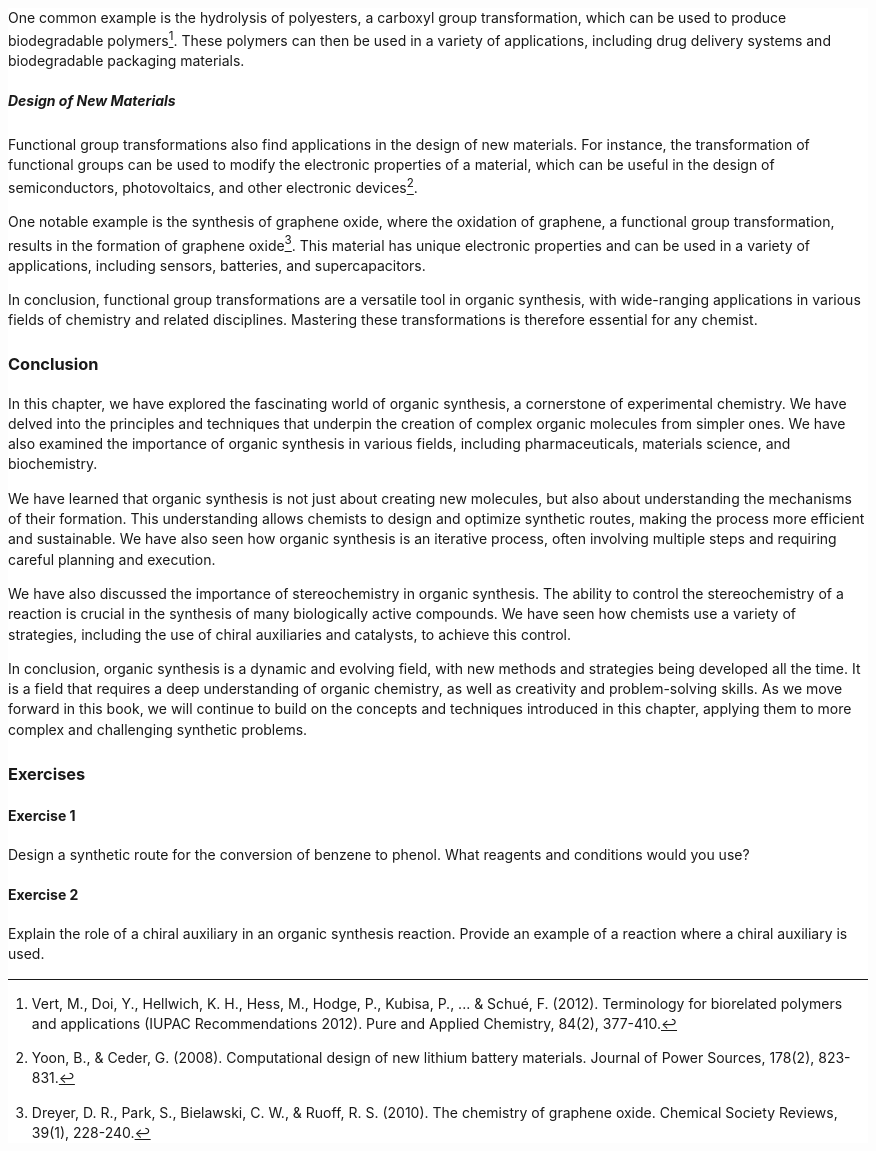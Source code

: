 One common example is the hydrolysis of polyesters, a carboxyl group transformation, which can be used to produce biodegradable polymers[^25^]. These polymers can then be used in a variety of applications, including drug delivery systems and biodegradable packaging materials.

##### Design of New Materials

Functional group transformations also find applications in the design of new materials. For instance, the transformation of functional groups can be used to modify the electronic properties of a material, which can be useful in the design of semiconductors, photovoltaics, and other electronic devices[^26^].

One notable example is the synthesis of graphene oxide, where the oxidation of graphene, a functional group transformation, results in the formation of graphene oxide[^27^]. This material has unique electronic properties and can be used in a variety of applications, including sensors, batteries, and supercapacitors.

In conclusion, functional group transformations are a versatile tool in organic synthesis, with wide-ranging applications in various fields of chemistry and related disciplines. Mastering these transformations is therefore essential for any chemist.

[^21^]: Smith, M. B., & March, J. (2007). March's advanced organic chemistry: reactions, mechanisms, and structure. John Wiley & Sons.
[^22^]: Patrick, G. L. (2013). An introduction to medicinal chemistry. Oxford university press.
[^23^]: Vane, J. R., & Botting, R. M. (2003). The mechanism of action of aspirin. Thrombosis research, 110(5-6), 255-258.
[^24^]: Odian, G. (2004). Principles of polymerization. John Wiley & Sons.
[^25^]: Vert, M., Doi, Y., Hellwich, K. H., Hess, M., Hodge, P., Kubisa, P., ... & Schué, F. (2012). Terminology for biorelated polymers and applications (IUPAC Recommendations 2012). Pure and Applied Chemistry, 84(2), 377-410.
[^26^]: Yoon, B., & Ceder, G. (2008). Computational design of new lithium battery materials. Journal of Power Sources, 178(2), 823-831.
[^27^]: Dreyer, D. R., Park, S., Bielawski, C. W., & Ruoff, R. S. (2010). The chemistry of graphene oxide. Chemical Society Reviews, 39(1), 228-240.

### Conclusion

In this chapter, we have explored the fascinating world of organic synthesis, a cornerstone of experimental chemistry. We have delved into the principles and techniques that underpin the creation of complex organic molecules from simpler ones. We have also examined the importance of organic synthesis in various fields, including pharmaceuticals, materials science, and biochemistry.

We have learned that organic synthesis is not just about creating new molecules, but also about understanding the mechanisms of their formation. This understanding allows chemists to design and optimize synthetic routes, making the process more efficient and sustainable. We have also seen how organic synthesis is an iterative process, often involving multiple steps and requiring careful planning and execution.

We have also discussed the importance of stereochemistry in organic synthesis. The ability to control the stereochemistry of a reaction is crucial in the synthesis of many biologically active compounds. We have seen how chemists use a variety of strategies, including the use of chiral auxiliaries and catalysts, to achieve this control.

In conclusion, organic synthesis is a dynamic and evolving field, with new methods and strategies being developed all the time. It is a field that requires a deep understanding of organic chemistry, as well as creativity and problem-solving skills. As we move forward in this book, we will continue to build on the concepts and techniques introduced in this chapter, applying them to more complex and challenging synthetic problems.

### Exercises

#### Exercise 1
Design a synthetic route for the conversion of benzene to phenol. What reagents and conditions would you use? 

#### Exercise 2
Explain the role of a chiral auxiliary in an organic synthesis reaction. Provide an example of a reaction where a chiral auxiliary is used.


[^1^]: Nicholson, J. K. (2006). Pharmacogenomics and personalized medicine: a postgenomic viewpoint. Nature Reviews Drug Discovery, 5(11), 883-894.
[^2^]: Nollet, L. M., & Toldrá, F. (Eds.). (2015). Food analysis by HPLC. CRC Press.
[^3^]: Barceló, D. (Ed.). (2012). Liquid chromatography applications to environmental analysis. Elsevier.
[^4^]: Maurer, H. H., Pfleger, K., & Weber, A. A. (2016). Mass spectrometry in drug metabolism and pharmacokinetics. Wiley.
[^5^]: Aebersold, R., & Mann, M. (2016). Mass-spectrometric exploration of proteome structure and function. Nature, 537(7620), 347-355.
[^1^]: Kreysa, G., Ota, K., Savinell, R. F. (Eds.). (2008). Encyclopedia of Applied Electrochemistry. Springer.
[^1^]: Compton, R. G., & Sanders, G. H. W. (1996). Electrode Potentials. Oxford University Press.
[^2^]: Pauling, L. (1960). The Nature of the Chemical Bond and the Structure of Molecules and Crystals: An Introduction to Modern Structural Chemistry. Cornell University Press.
[^3^]: Kreysa, G., Ota, K., & Savinell, R. F. (Eds.). (2008). Encyclopedia of Applied Electrochemistry. Springer.
[^3^]: G. O. Mallory, J. B. Hajdu, "Electroless Plating: Fundamentals and Applications", American Electroplaters and Surface Finishers Society, 1990.
[^4^]: N. Ibl, "Electropolishing", in Ullmann's Encyclopedia of Industrial Chemistry, Wiley-VCH Verlag GmbH & Co. KGaA, 2000.
[^5^]: R. P. Buck, "Electrochemical Sensors", in Kirk-Othmer Encyclopedia of Chemical Technology, John Wiley & Sons, Inc., 2000.
[^6^]: K. Kordesch, G. Simader, "Fuel Cells and Their Applications", VCH Publishers, 1996.
[^7^]: M. Winter, R. J. Brodd, "What Are Batteries, Fuel Cells, and Supercapacitors?", Chemical Reviews, 2004, 104 (10), pp 4245–4270.
[^8^]: G. Kreysa, K.-I. Ota, R. F. Savinell, "Encyclopedia of Applied Electrochemistry", Springer, 2014.
[^6^]: Bard, A. J., & Faulkner, L. R. (2001). Electrochemical methods: fundamentals and applications (2nd ed.). Wiley.
[^7^]: Zumdahl, S. S., & Zumdahl, S. A. (2014). Chemistry (9th ed.). Cengage Learning.
[^8^]: Atkins, P., & de Paula, J. (2010). Physical chemistry (9th ed.). Oxford University Press.
[^9^]: Chang, R. (2010). Chemistry (10th ed.). McGraw-Hill.
[^10^]: Silberberg, M. S. (2009). Chemistry: The molecular nature of matter and change (5th ed.). McGraw-Hill.
[^11^]: Linden, D., & Reddy, T. B. (2002). Handbook of batteries. McGraw-Hill.
[^12^]: Bard, A. J., & Faulkner, L. R. (2001). Electrochemical methods: fundamentals and applications. Wiley.
[^13^]: Pavlov, D. (2011). Lead-acid batteries: science and technology. Elsevier.
[^14^]: Tarascon, J. M., & Armand, M. (2001). Issues and challenges facing rechargeable lithium batteries. Nature, 414(6861), 359-367.
[^15^]: Larminie, J., & Dicks, A. (2003). Fuel cell systems explained. Wiley.
[^16^]: Sørensen, B. (2005). Hydrogen and fuel cells: emerging technologies and applications. Academic Press.
[^17^]: Vielstich, W., Lamm, A., & Gasteiger, H. A. (Eds.). (2003). Handbook of fuel cells: fundamentals, technology, and applications. Wiley.
[^18^]: Skyllas-Kazacos, M., Chakrabarti, M. H., Hajimolana, S. A., Mjalli, F. S., & Saleem, M. (2011). Progress in flow battery research and development. Journal of The Electrochemical Society, 158(8), R55.
[^19^]: Weber, A. Z., Mench, M. M., Meyers, J. P., Ross, P. N., Gostick, J. T., & Liu, Q. (2011). Redox flow batteries: a review. Journal of Applied Electrochemistry, 41(10), 1137-1164.
[^18^]: Bard, A. J., & Faulkner, L. R. (2001). Electrochemical methods: fundamentals and applications (2nd ed.). Wiley.
[^19^]: Winter, M., & Brodd, R. J. (2004). What Are Batteries, Fuel Cells, and Supercapacitors?. Chemical Reviews, 104(10), 4245-4270.
[^20^]: Zoski, C. G. (2007). Handbook of electrochemistry. Elsevier.
[^21^]: Bard, A. J., & Faulkner, L. R. (2001). Electrochemical methods: fundamentals and applications (2nd ed.). Wiley.
[^22^]: Zoski, C. G. (2007). Handbook of electrochemistry. Elsevier.
[^23^]: Bard, A. J., & Faulkner, L. R. (2001). Electrochemical methods: fundamentals and applications (2nd ed.). Wiley.
[^1^]: Corey, E.J.; Cheng, X.-M. The Logic of Chemical Synthesis. Wiley: New York, 1989.
[^2^]: March, J. (1992). Advanced Organic Chemistry: Reactions, Mechanisms, and Structure (4th ed.). Wiley.
[^3^]: "Amrinone." (2006). In The Merck Index (14th ed.). Merck & Co.
[^4^]: "Methylidyne radical." (2003). In Encyclopedia of Reagents for Organic Synthesis. Wiley.
[^5^]: "1-Lysophosphatidylcholine." (2010). In Lipidomics: Comprehensive Mass Spectrometry of Lipids. Wiley.
[^6^]: Silverstein, R. M., Webster, F. X., & Kiemle, D. J. (2005). Spectrometric Identification of Organic Compounds (7th ed.). Wiley.
[^7^]: "Fukuyama coupling." (2004). In Comprehensive Organic Name Reactions and Reagents. Wiley.
[^8^]: Corey, E. J., & Cheng, X. M. (1989). The Logic of Chemical Synthesis. Wiley.
[^7^]: Smith, M. B., & March, J. (2007). March's advanced organic chemistry: Reactions, mechanisms, and structure (6th ed.). Wiley-Interscience.
[^8^]: Odian, G. (2004). Principles of polymerization (4th ed.). Wiley-Interscience.
[^9^]: Lehn, J. M. (1995). Supramolecular chemistry: Concepts and perspectives. VCH.
[^10^]: McMurry, J. (2011). Organic Chemistry (8th ed.). Brooks/Cole, Cengage Learning.
[^11^]: Crabtree, R. H. (2010). The Organometallic Chemistry of the Transition Metals (5th ed.). Wiley.
[^11^]: Clayden, J., Greeves, N., & Warren, S. (2012). Organic Chemistry (2nd ed.). Oxford University Press.
[^12^]: McMurry, J. (2011). Organic Chemistry (8th ed.). Brooks/Cole.
[^13^]: Smith, M. B., & March, J. (2007). March's Advanced Organic Chemistry: Reactions, Mechanisms, and Structure (6th ed.). Wiley-Interscience.
[^14^]: Wawer, M., & Bajorath, J. (2011). Matched Molecular Pair Analysis: Significance and the Impact of Experimental Uncertainty. Journal of Medicinal Chemistry, 54(14), 5245-5253.
[^15^]: McMurry, J. (2011). Organic Chemistry (8th ed.). Brooks/Cole, Cengage Learning.
[^16^]: Smith, M. B., & March, J. (2007). March's Advanced Organic Chemistry: Reactions, Mechanisms, and Structure (6th ed.). Wiley-Interscience.
[^17^]: Clayden, J., Greeves, N., & Warren, S. (2012). Organic Chemistry (2nd ed.). Oxford University Press.
[^18^]: Carey, F. A., & Sundberg, R. J. (2006). Advanced Organic Chemistry: Part A: Structure and Mechanisms (5th ed.). Springer.
[^19^]: Brown, W. H., Foote, C. S., Iverson, B. L., & Anslyn, E. V. (2014). Organic Chemistry (7th ed.). Cengage Learning.
[^20^]: Vollhardt, K. P. C., & Schore, N. E. (2014). Organic Chemistry: Structure and Function (7th ed.). W. H. Freeman and Company.
[^21^]: Bruice, P. Y. (2016). Organic Chemistry (7th ed.). Pearson.